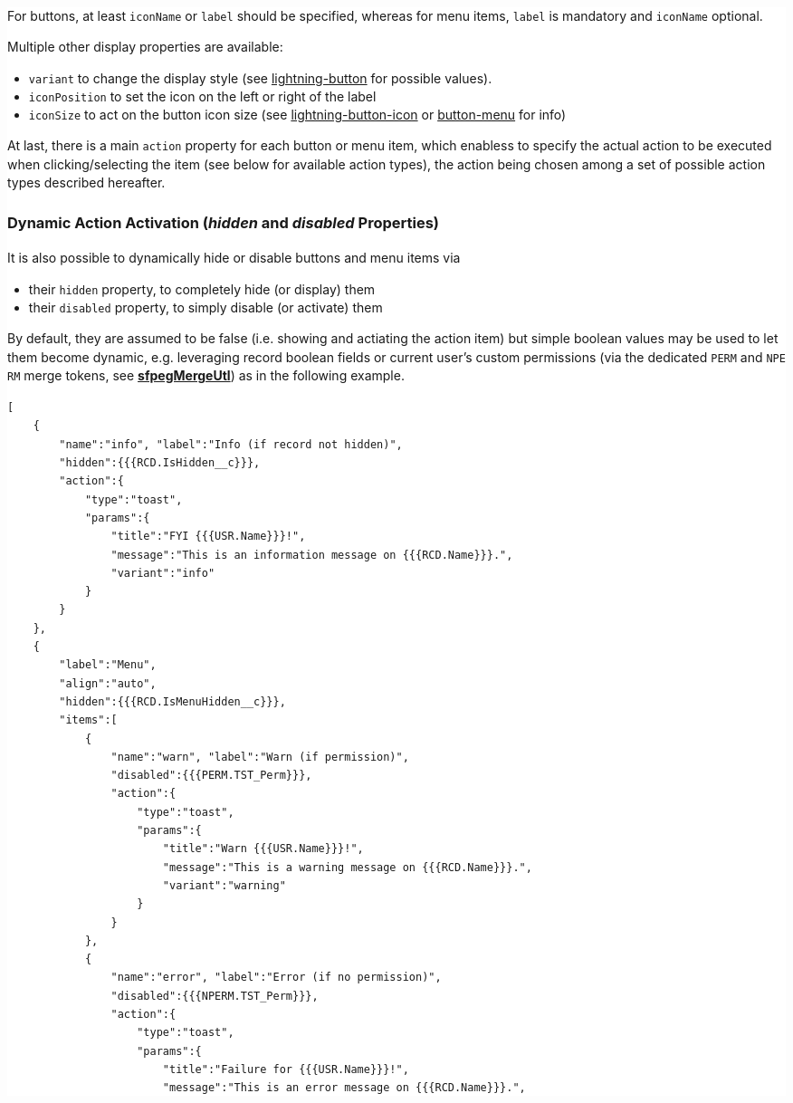 For buttons, at least `iconName` or `label` should be specified, whereas for menu items,
`label` is mandatory and `iconName` optional.

Multiple other display properties are available:
* `variant` to change the display style (see [lightning-button](https://developer.salesforce.com/docs/component-library/bundle/lightning-button/specification) for possible values).
* `iconPosition` to set the icon on the left or right of the label
* `iconSize` to act on the button icon size (see [lightning-button-icon](https://developer.salesforce.com/docs/component-library/bundle/lightning-button-icon/specification) or [button-menu](https://developer.salesforce.com/docs/component-library/bundle/lightning-button-menu/specification) for info)

At last, there is a main `action` property for each button or menu item, which enabless to specify the actual action to be executed when clicking/selecting the item (see below for available action types), the action being chosen among a set of possible action types described hereafter.


### Dynamic Action Activation (_hidden_ and _disabled_ Properties)

It is also possible to dynamically hide or disable buttons and menu items via
* their `hidden` property, to completely hide (or display) them
* their `disabled` property, to simply disable (or activate) them

By default, they are assumed to be false (i.e. showing and actiating the action item) but simple
boolean values may be used to let them become dynamic, e.g. leveraging record boolean fields or
current user’s custom permissions (via the dedicated `PERM` and `NPERM` merge tokens, see
**[sfpegMergeUtl](/help/sfpegMergeUtl.md)**) as in the following example.
```
[
    {
        "name":"info", "label":"Info (if record not hidden)",
        "hidden":{{{RCD.IsHidden__c}}},
        "action":{
            "type":"toast",
            "params":{
                "title":"FYI {{{USR.Name}}}!",
                "message":"This is an information message on {{{RCD.Name}}}.",
                "variant":"info"
            }
        }
    },
    {
        "label":"Menu",
        "align":"auto",
        "hidden":{{{RCD.IsMenuHidden__c}}},
        "items":[
            {
                "name":"warn", "label":"Warn (if permission)",
                "disabled":{{{PERM.TST_Perm}}},
                "action":{
                    "type":"toast",
                    "params":{
                        "title":"Warn {{{USR.Name}}}!",
                        "message":"This is a warning message on {{{RCD.Name}}}.",
                        "variant":"warning"
                    }
                }
            },
            {
                "name":"error", "label":"Error (if no permission)",
                "disabled":{{{NPERM.TST_Perm}}},
                "action":{
                    "type":"toast",
                    "params":{
                        "title":"Failure for {{{USR.Name}}}!",
                        "message":"This is an error message on {{{RCD.Name}}}.",
```